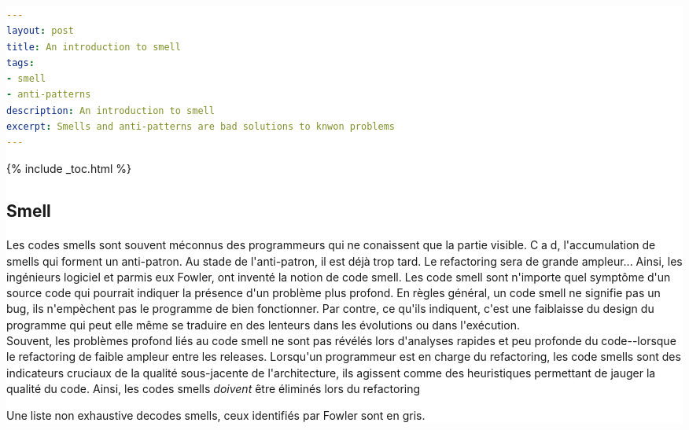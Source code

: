 ```yaml
---
layout: post
title: An introduction to smell
tags:
- smell
- anti-patterns
description: An introduction to smell
excerpt: Smells and anti-patterns are bad solutions to knwon problems
---
```

{% include _toc.html %}

## Smell

Les codes smells sont souvent méconnus des programmeurs qui ne conaissent que la partie visible. C a d, l'accumulation de smells qui forment un anti-patron. Au stade de l'anti-patron, il est déjà trop tard. Le refactoring sera de grande ampleur... Ainsi, les ingénieurs logiciel et parmis eux Fowler, ont inventé la notion de code smell. Les code smell sont n'importe quel symptôme d'un source code qui pourrait indiquer la présence d'un problème plus profond. En règles général, un code smell ne signifie pas un bug, ils n'empèchent pas le programme de bien fonctionner. Par contre, ce qu'ils indiquent, c'est une faiblaisse du design du programme qui peut elle même se traduire en des lenteurs dans les évolutions ou dans l'exécution.  
Souvent, les problèmes profond liés au code smell ne sont pas révélés lors d'analyses rapides et peu profonde du code--lorsque le refactoring de faible ampleur entre les releases. Lorsqu'un programmeur est en charge du refactoring, les code smells sont des indicateurs cruciaux de la qualité sous-jacente de l'architecture, ils agissent comme des heuristiques permettant de jauger la qualité du code. Ainsi, les codes smells _doivent_ être éliminés lors du refactoring

Une liste non exhaustive decodes smells, ceux identifiés par Fowler sont en gris.
